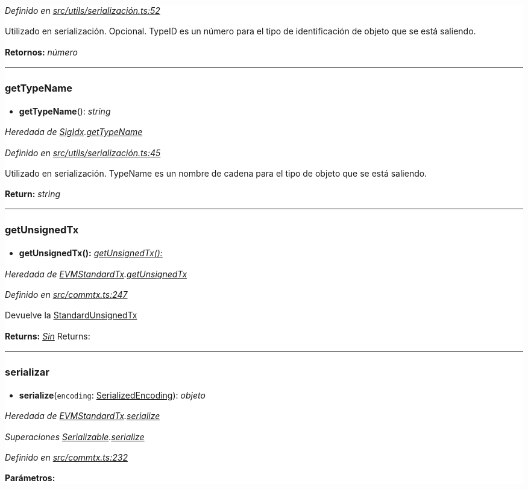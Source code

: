*Definido en [src/utils/serialización.ts:52](https://github.com/ava-labs/avalanchejs/blob/ae78dee/src/utils/serialization.ts#L52)*

Utilizado en serialización. Opcional. TypeID es un número para el tipo de identificación de objeto que se está saliendo.

**Retornos:** *número*

___

### getTypeName

- **getTypeName**(): *string*

*Heredada de [SigIdx](common_signature.sigidx.md).[getTypeName](common_signature.sigidx.md#gettypename)*

*Definido en [src/utils/serialización.ts:45](https://github.com/ava-labs/avalanchejs/blob/ae78dee/src/utils/serialization.ts#L45)*

Utilizado en serialización. TypeName es un nombre de cadena para el tipo de objeto que se está saliendo.

**Return:** *string*

___

### getUnsignedTx

- **getUnsignedTx():** *[getUnsignedTx():](api_evm_transactions.unsignedtx.md)*

*Heredada de [EVMStandardTx](common_transactions.evmstandardtx.md).[getUnsignedTx](common_transactions.evmstandardtx.md#getunsignedtx)*

*Definido en [src/commtx.ts:247](https://github.com/ava-labs/avalanchejs/blob/ae78dee/src/common/evmtx.ts#L247)*

Devuelve la [StandardUnsignedTx](common_transactions.standardunsignedtx.md)

**Returns:** *[Sin](api_evm_transactions.unsignedtx.md)* Returns:

___

### serializar

- **serialize**(`encoding`: [SerializedEncoding](../modules/src_utils.md#serializedencoding)): *objeto*

*Heredada de [EVMStandardTx](common_transactions.evmstandardtx.md).[serialize](common_transactions.evmstandardtx.md#serialize)*

*Superaciones [Serializable](utils_serialization.serializable.md).[serialize](utils_serialization.serializable.md#serialize)*

*Definido en [src/commtx.ts:232](https://github.com/ava-labs/avalanchejs/blob/ae78dee/src/common/evmtx.ts#L232)*

**Parámetros:**
